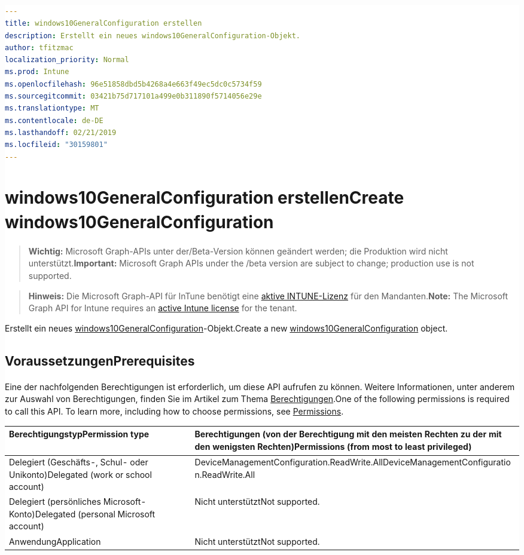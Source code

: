 ```yaml
---
title: windows10GeneralConfiguration erstellen
description: Erstellt ein neues windows10GeneralConfiguration-Objekt.
author: tfitzmac
localization_priority: Normal
ms.prod: Intune
ms.openlocfilehash: 96e51858dbd5b4268a4e663f49ec5dc0c5734f59
ms.sourcegitcommit: 03421b75d717101a499e0b311890f5714056e29e
ms.translationtype: MT
ms.contentlocale: de-DE
ms.lasthandoff: 02/21/2019
ms.locfileid: "30159801"
---
```

# <a name="create-windows10generalconfiguration"></a><span data-ttu-id="06f1a-103">windows10GeneralConfiguration erstellen</span><span class="sxs-lookup"><span data-stu-id="06f1a-103">Create windows10GeneralConfiguration</span></span>

> <span data-ttu-id="06f1a-104">**Wichtig:** Microsoft Graph-APIs unter der/Beta-Version können geändert werden; die Produktion wird nicht unterstützt.</span><span class="sxs-lookup"><span data-stu-id="06f1a-104">**Important:** Microsoft Graph APIs under the /beta version are subject to change; production use is not supported.</span></span>

> <span data-ttu-id="06f1a-105">**Hinweis:** Die Microsoft Graph-API für InTune benötigt eine [aktive INTUNE-Lizenz](https://go.microsoft.com/fwlink/?linkid=839381) für den Mandanten.</span><span class="sxs-lookup"><span data-stu-id="06f1a-105">**Note:** The Microsoft Graph API for Intune requires an [active Intune license](https://go.microsoft.com/fwlink/?linkid=839381) for the tenant.</span></span>

<span data-ttu-id="06f1a-106">Erstellt ein neues [windows10GeneralConfiguration](../resources/intune-deviceconfig-windows10generalconfiguration.md)-Objekt.</span><span class="sxs-lookup"><span data-stu-id="06f1a-106">Create a new [windows10GeneralConfiguration](../resources/intune-deviceconfig-windows10generalconfiguration.md) object.</span></span>

## <a name="prerequisites"></a><span data-ttu-id="06f1a-107">Voraussetzungen</span><span class="sxs-lookup"><span data-stu-id="06f1a-107">Prerequisites</span></span>
<span data-ttu-id="06f1a-p101">Eine der nachfolgenden Berechtigungen ist erforderlich, um diese API aufrufen zu können. Weitere Informationen, unter anderem zur Auswahl von Berechtigungen, finden Sie im Artikel zum Thema [Berechtigungen](/concepts/permissions-reference.md).</span><span class="sxs-lookup"><span data-stu-id="06f1a-p101">One of the following permissions is required to call this API. To learn more, including how to choose permissions, see [Permissions](/concepts/permissions-reference.md).</span></span>

|<span data-ttu-id="06f1a-110">Berechtigungstyp</span><span class="sxs-lookup"><span data-stu-id="06f1a-110">Permission type</span></span>|<span data-ttu-id="06f1a-111">Berechtigungen (von der Berechtigung mit den meisten Rechten zu der mit den wenigsten Rechten)</span><span class="sxs-lookup"><span data-stu-id="06f1a-111">Permissions (from most to least privileged)</span></span>|
|:---|:---|
|<span data-ttu-id="06f1a-112">Delegiert (Geschäfts-, Schul- oder Unikonto)</span><span class="sxs-lookup"><span data-stu-id="06f1a-112">Delegated (work or school account)</span></span>|<span data-ttu-id="06f1a-113">DeviceManagementConfiguration.ReadWrite.All</span><span class="sxs-lookup"><span data-stu-id="06f1a-113">DeviceManagementConfiguration.ReadWrite.All</span></span>|
|<span data-ttu-id="06f1a-114">Delegiert (persönliches Microsoft-Konto)</span><span class="sxs-lookup"><span data-stu-id="06f1a-114">Delegated (personal Microsoft account)</span></span>|<span data-ttu-id="06f1a-115">Nicht unterstützt</span><span class="sxs-lookup"><span data-stu-id="06f1a-115">Not supported.</span></span>|
|<span data-ttu-id="06f1a-116">Anwendung</span><span class="sxs-lookup"><span data-stu-id="06f1a-116">Application</span></span>|<span data-ttu-id="06f1a-117">Nicht unterstützt</span><span class="sxs-lookup"><span data-stu-id="06f1a-117">Not supported.</span></span>|

